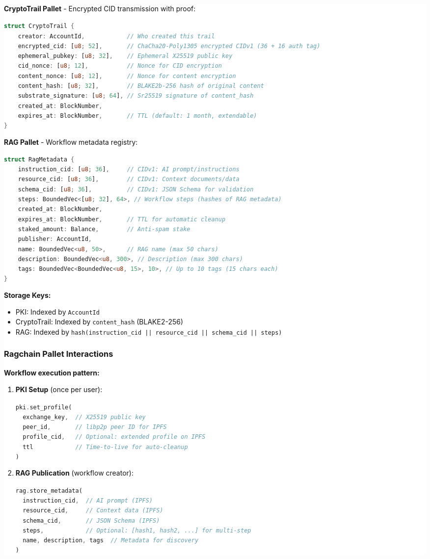 **CryptoTrail Pallet** - Encrypted CID transmission with proof:
```rust
struct CryptoTrail {
    creator: AccountId,            // Who created this trail
    encrypted_cid: [u8; 52],       // ChaCha20-Poly1305 encrypted CIDv1 (36 + 16 auth tag)
    ephemeral_pubkey: [u8; 32],    // Ephemeral X25519 public key
    cid_nonce: [u8; 12],           // Nonce for CID encryption
    content_nonce: [u8; 12],       // Nonce for content encryption
    content_hash: [u8; 32],        // BLAKE2b-256 hash of original content
    substrate_signature: [u8; 64], // Sr25519 signature of content_hash
    created_at: BlockNumber,
    expires_at: BlockNumber,       // TTL (default: 1 month, extendable)
}
```

**RAG Pallet** - Workflow metadata registry:
```rust
struct RagMetadata {
    instruction_cid: [u8; 36],     // CIDv1: AI prompt/instructions
    resource_cid: [u8; 36],        // CIDv1: Context documents/data
    schema_cid: [u8; 36],          // CIDv1: JSON Schema for validation
    steps: BoundedVec<[u8; 32], 64>, // Workflow steps (hashes of RAG metadata)
    created_at: BlockNumber,
    expires_at: BlockNumber,       // TTL for automatic cleanup
    staked_amount: Balance,        // Anti-spam stake
    publisher: AccountId,
    name: BoundedVec<u8, 50>,      // RAG name (max 50 chars)
    description: BoundedVec<u8, 300>, // Description (max 300 chars)
    tags: BoundedVec<BoundedVec<u8, 15>, 10>, // Up to 10 tags (15 chars each)
}
```

**Storage Keys:**
- PKI: Indexed by `AccountId`
- CryptoTrail: Indexed by `content_hash` (BLAKE2-256)
- RAG: Indexed by `hash(instruction_cid || resource_cid || schema_cid || steps)`

### Ragchain Pallet Interactions

**Workflow execution pattern:**

1. **PKI Setup** (once per user):
   ```rust
   pki.set_profile(
     exchange_key,  // X25519 public key
     peer_id,       // libp2p peer ID for IPFS
     profile_cid,   // Optional: extended profile on IPFS
     ttl            // Time-to-live for auto-cleanup
   )
   ```

2. **RAG Publication** (workflow creator):
   ```rust
   rag.store_metadata(
     instruction_cid,  // AI prompt (IPFS)
     resource_cid,     // Context data (IPFS)
     schema_cid,       // JSON Schema (IPFS)
     steps,            // Optional: [hash1, hash2, ...] for multi-step
     name, description, tags  // Metadata for discovery
   )
   ```
